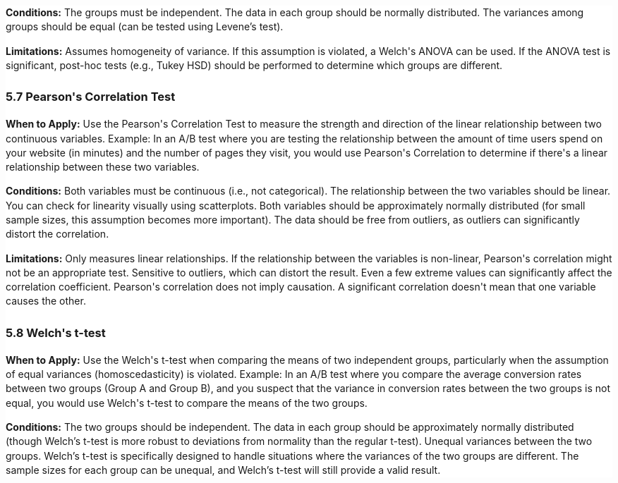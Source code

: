 **Conditions:**
    The groups must be independent.
    The data in each group should be normally distributed.
    The variances among groups should be equal (can be tested using Levene’s test).

**Limitations:**
    Assumes homogeneity of variance. If this assumption is violated, a Welch's ANOVA can be used.
    If the ANOVA test is significant, post-hoc tests (e.g., Tukey HSD) should be performed to determine which groups are different.


### 5.7 Pearson's Correlation Test

**When to Apply:**
    Use the Pearson's Correlation Test to measure the strength and direction of the linear relationship between two continuous variables.
    Example: In an A/B test where you are testing the relationship between the amount of time users spend on your website (in minutes) and the number of pages they visit, you would use Pearson's Correlation to determine if there's a linear relationship between these two variables.

**Conditions:**
    Both variables must be continuous (i.e., not categorical).
    The relationship between the two variables should be linear. You can check for linearity visually using scatterplots.
    Both variables should be approximately normally distributed (for small sample sizes, this assumption becomes more important).
    The data should be free from outliers, as outliers can significantly distort the correlation.

**Limitations:**
    Only measures linear relationships. If the relationship between the variables is non-linear, Pearson's correlation might not be an appropriate test.
    Sensitive to outliers, which can distort the result. Even a few extreme values can significantly affect the correlation coefficient.
    Pearson's correlation does not imply causation. A significant correlation doesn't mean that one variable causes the other.

### 5.8 Welch's t-test

**When to Apply:**
    Use the Welch's t-test when comparing the means of two independent groups, particularly when the assumption of equal variances (homoscedasticity) is violated.
    Example: In an A/B test where you compare the average conversion rates between two groups (Group A and Group B), and you suspect that the variance in conversion rates between the two groups is not equal, you would use Welch's t-test to compare the means of the two groups.

**Conditions:**
    The two groups should be independent.
    The data in each group should be approximately normally distributed (though Welch’s t-test is more robust to deviations from normality than the regular t-test).
    Unequal variances between the two groups. Welch’s t-test is specifically designed to handle situations where the variances of the two groups are different.
    The sample sizes for each group can be unequal, and Welch’s t-test will still provide a valid result.
